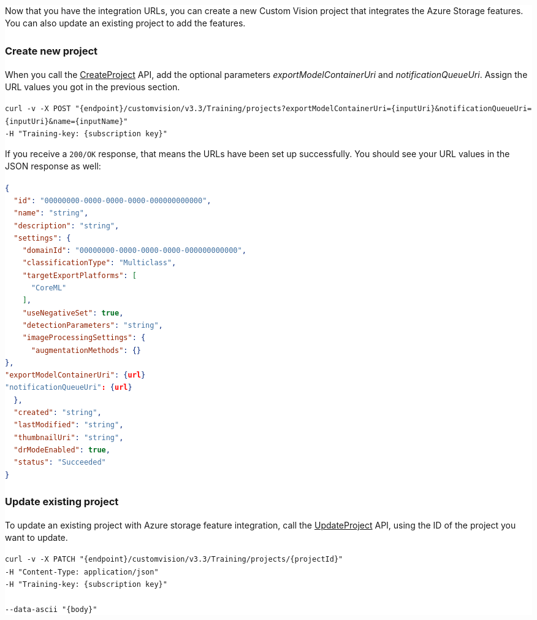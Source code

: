 Now that you have the integration URLs, you can create a new Custom Vision project that integrates the Azure Storage features. You can also update an existing project to add the features.

### Create new project

When you call the [CreateProject](https://westus2.dev.cognitive.microsoft.com/docs/services/Custom_Vision_Training_3.3/operations/5eb0bcc6548b571998fddeae) API, add the optional parameters _exportModelContainerUri_ and _notificationQueueUri_. Assign the URL values you got in the previous section. 

```curl
curl -v -X POST "{endpoint}/customvision/v3.3/Training/projects?exportModelContainerUri={inputUri}&notificationQueueUri={inputUri}&name={inputName}"
-H "Training-key: {subscription key}"
```

If you receive a `200/OK` response, that means the URLs have been set up successfully. You should see your URL values in the JSON response as well:

```json
{
  "id": "00000000-0000-0000-0000-000000000000",
  "name": "string",
  "description": "string",
  "settings": {
    "domainId": "00000000-0000-0000-0000-000000000000",
    "classificationType": "Multiclass",
    "targetExportPlatforms": [
      "CoreML"
    ],
    "useNegativeSet": true,
    "detectionParameters": "string",
    "imageProcessingSettings": {
      "augmentationMethods": {}
},
"exportModelContainerUri": {url}
"notificationQueueUri": {url}
  },
  "created": "string",
  "lastModified": "string",
  "thumbnailUri": "string",
  "drModeEnabled": true,
  "status": "Succeeded"
}
```

### Update existing project

To update an existing project with Azure storage feature integration, call the [UpdateProject](https://westus2.dev.cognitive.microsoft.com/docs/services/Custom_Vision_Training_3.3/operations/5eb0bcc6548b571998fddeb1) API, using the ID of the project you want to update. 

```curl
curl -v -X PATCH "{endpoint}/customvision/v3.3/Training/projects/{projectId}"
-H "Content-Type: application/json"
-H "Training-key: {subscription key}"

--data-ascii "{body}" 
```
